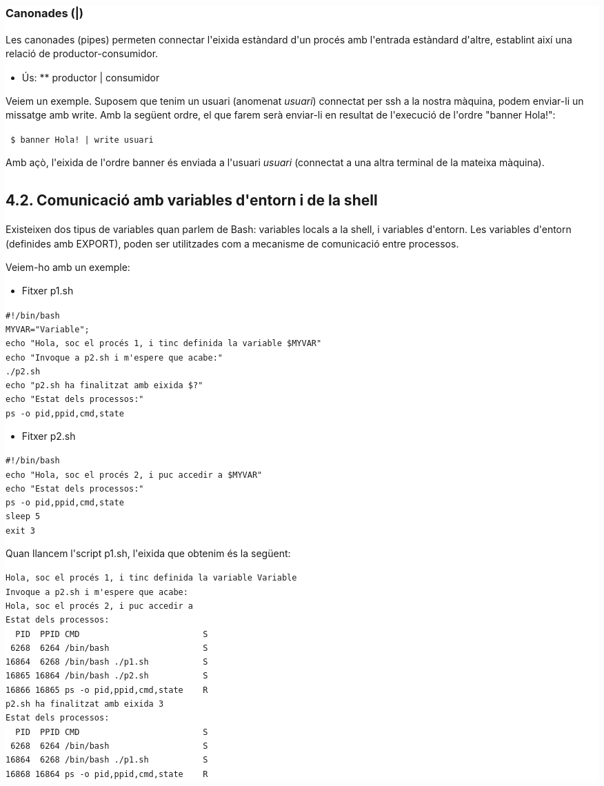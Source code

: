 ### Canonades (|)

Les canonades (pipes) permeten connectar l'eixida estàndard d'un procés amb l'entrada estàndard d'altre, establint així una relació de productor-consumidor.

* Ús:
** productor | consumidor

Veiem un exemple. Suposem que tenim un usuari (anomenat *usuari*) connectat per ssh a la nostra màquina, podem enviar-li un missatge amb write. Amb la següent ordre, el que farem serà enviar-li en resultat de l'execució de l'ordre "banner Hola!":

```
 $ banner Hola! | write usuari
```

 Amb açò, l'eixida de l'ordre banner és enviada a l'usuari *usuari* (connectat a una altra terminal de la mateixa màquina).

## 4.2. Comunicació amb variables d'entorn i de la shell

Existeixen dos tipus de variables quan parlem de Bash: variables locals a la shell, i variables d'entorn. Les variables d'entorn  (definides amb EXPORT), poden ser utilitzades com a mecanisme de comunicació entre processos.

Veiem-ho amb un exemple:

* Fitxer p1.sh

```shell
#!/bin/bash
MYVAR="Variable";
echo "Hola, soc el procés 1, i tinc definida la variable $MYVAR"
echo "Invoque a p2.sh i m'espere que acabe:"
./p2.sh
echo "p2.sh ha finalitzat amb eixida $?"
echo "Estat dels processos:"
ps -o pid,ppid,cmd,state
```

* Fitxer p2.sh

```shell
#!/bin/bash
echo "Hola, soc el procés 2, i puc accedir a $MYVAR"
echo "Estat dels processos:"
ps -o pid,ppid,cmd,state
sleep 5
exit 3
```

Quan llancem l'script p1.sh, l'eixida que obtenim és la següent:

```
Hola, soc el procés 1, i tinc definida la variable Variable
Invoque a p2.sh i m'espere que acabe:
Hola, soc el procés 2, i puc accedir a 
Estat dels processos:
  PID  PPID CMD                         S
 6268  6264 /bin/bash                   S
16864  6268 /bin/bash ./p1.sh           S
16865 16864 /bin/bash ./p2.sh           S
16866 16865 ps -o pid,ppid,cmd,state    R
p2.sh ha finalitzat amb eixida 3
Estat dels processos:
  PID  PPID CMD                         S
 6268  6264 /bin/bash                   S
16864  6268 /bin/bash ./p1.sh           S
16868 16864 ps -o pid,ppid,cmd,state    R
```